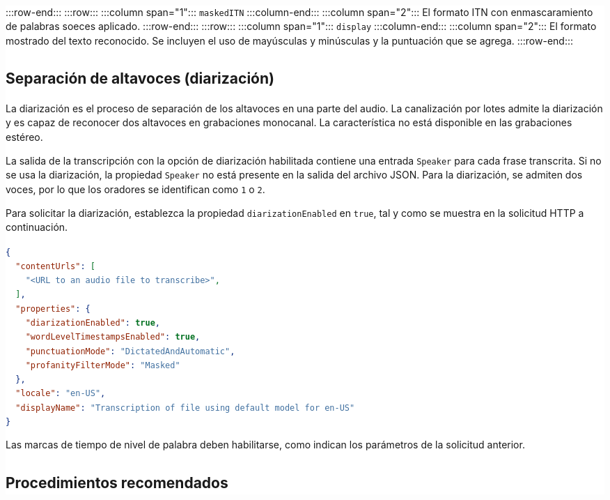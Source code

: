 :::row-end:::
:::row:::
   :::column span="1":::
      `maskedITN`
   :::column-end:::
   :::column span="2":::
      El formato ITN con enmascaramiento de palabras soeces aplicado.
:::row-end:::
:::row:::
   :::column span="1":::
      `display`
   :::column-end:::
   :::column span="2":::
      El formato mostrado del texto reconocido. Se incluyen el uso de mayúsculas y minúsculas y la puntuación que se agrega.
:::row-end:::

## <a name="speaker-separation-diarization"></a>Separación de altavoces (diarización)

La diarización es el proceso de separación de los altavoces en una parte del audio. La canalización por lotes admite la diarización y es capaz de reconocer dos altavoces en grabaciones monocanal. La característica no está disponible en las grabaciones estéreo.

La salida de la transcripción con la opción de diarización habilitada contiene una entrada `Speaker` para cada frase transcrita. Si no se usa la diarización, la propiedad `Speaker` no está presente en la salida del archivo JSON. Para la diarización, se admiten dos voces, por lo que los oradores se identifican como `1` o `2`.

Para solicitar la diarización, establezca la propiedad `diarizationEnabled` en `true`, tal y como se muestra en la solicitud HTTP a continuación.

```json
{
  "contentUrls": [
    "<URL to an audio file to transcribe>",
  ],
  "properties": {
    "diarizationEnabled": true,
    "wordLevelTimestampsEnabled": true,
    "punctuationMode": "DictatedAndAutomatic",
    "profanityFilterMode": "Masked"
  },
  "locale": "en-US",
  "displayName": "Transcription of file using default model for en-US"
}
```

Las marcas de tiempo de nivel de palabra deben habilitarse, como indican los parámetros de la solicitud anterior.

## <a name="best-practices"></a>Procedimientos recomendados
